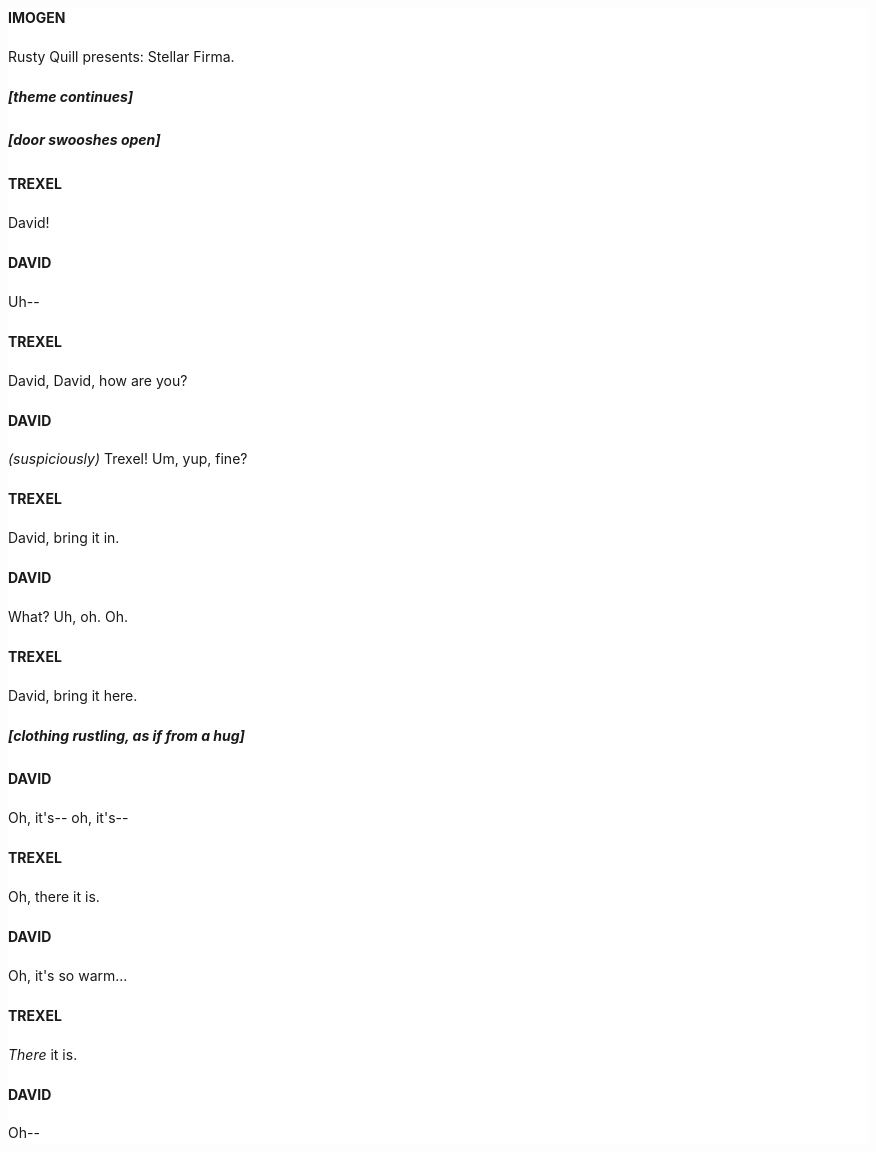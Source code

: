 #### IMOGEN

Rusty Quill presents: Stellar Firma.

##### [theme continues]

##### [door swooshes open]

#### TREXEL

David!

#### DAVID

Uh--

#### TREXEL

David, David, how are you?

#### DAVID 

_(suspiciously)_ Trexel! Um, yup, fine?

#### TREXEL

David, bring it in.

#### DAVID

What? Uh, oh. Oh.

#### TREXEL

David, bring it here.

##### [clothing rustling, as if from a hug]

#### DAVID

Oh, it's-- oh, it's--

#### TREXEL

Oh, there it is.

#### DAVID

Oh, it's so warm...

#### TREXEL

*There* it is.

#### DAVID

Oh--
